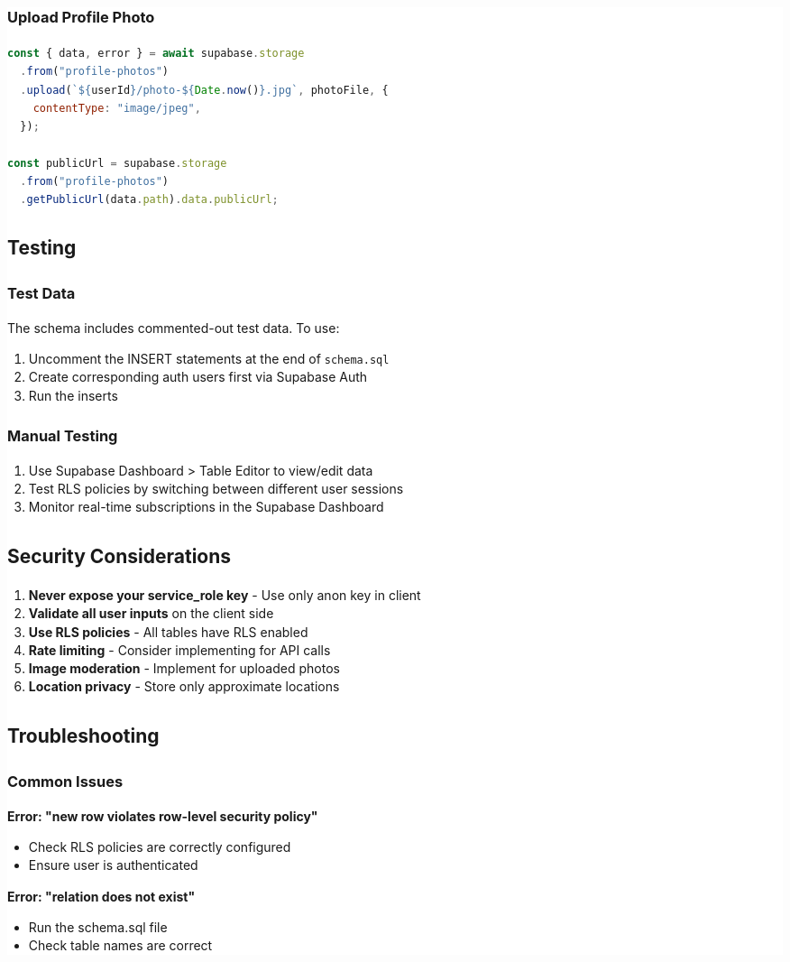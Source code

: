 ### Upload Profile Photo

```javascript
const { data, error } = await supabase.storage
  .from("profile-photos")
  .upload(`${userId}/photo-${Date.now()}.jpg`, photoFile, {
    contentType: "image/jpeg",
  });

const publicUrl = supabase.storage
  .from("profile-photos")
  .getPublicUrl(data.path).data.publicUrl;
```

## Testing

### Test Data

The schema includes commented-out test data. To use:

1. Uncomment the INSERT statements at the end of `schema.sql`
2. Create corresponding auth users first via Supabase Auth
3. Run the inserts

### Manual Testing

1. Use Supabase Dashboard > Table Editor to view/edit data
2. Test RLS policies by switching between different user sessions
3. Monitor real-time subscriptions in the Supabase Dashboard

## Security Considerations

1. **Never expose your service_role key** - Use only anon key in client
2. **Validate all user inputs** on the client side
3. **Use RLS policies** - All tables have RLS enabled
4. **Rate limiting** - Consider implementing for API calls
5. **Image moderation** - Implement for uploaded photos
6. **Location privacy** - Store only approximate locations

## Troubleshooting

### Common Issues

**Error: "new row violates row-level security policy"**

- Check RLS policies are correctly configured
- Ensure user is authenticated

**Error: "relation does not exist"**

- Run the schema.sql file
- Check table names are correct
